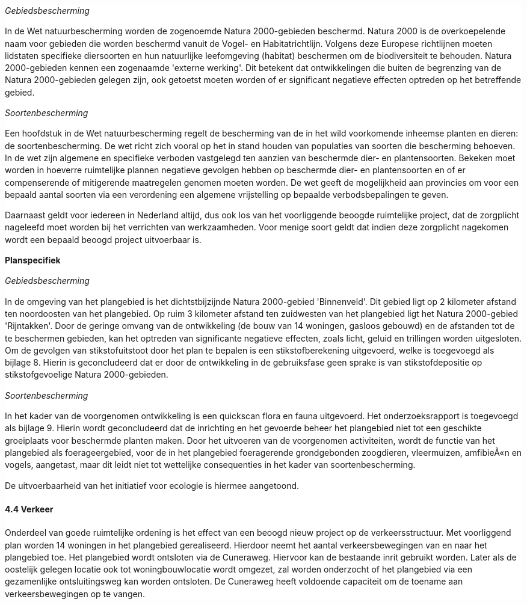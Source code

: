 *Gebiedsbescherming*

In de Wet natuurbescherming worden de zogenoemde Natura 2000\-gebieden beschermd. Natura 2000 is de overkoepelende naam voor gebieden die worden beschermd vanuit de Vogel\- en Habitatrichtlijn. Volgens deze Europese richtlijnen moeten lidstaten specifieke diersoorten en hun natuurlijke leefomgeving (habitat) beschermen om de biodiversiteit te behouden. Natura 2000\-gebieden kennen een zogenaamde 'externe werking'. Dit betekent dat ontwikkelingen die buiten de begrenzing van de Natura 2000\-gebieden gelegen zijn, ook getoetst moeten worden of er significant negatieve effecten optreden op het betreffende gebied.

*Soortenbescherming*

Een hoofdstuk in de Wet natuurbescherming regelt de bescherming van de in het wild voorkomende inheemse planten en dieren: de soortenbescherming. De wet richt zich vooral op het in stand houden van populaties van soorten die bescherming behoeven. In de wet zijn algemene en specifieke verboden vastgelegd ten aanzien van beschermde dier\- en plantensoorten. Bekeken moet worden in hoeverre ruimtelijke plannen negatieve gevolgen hebben op beschermde dier\- en plantensoorten en of er compenserende of mitigerende maatregelen genomen moeten worden. De wet geeft de mogelijkheid aan provincies om voor een bepaald aantal soorten via een verordening een algemene vrijstelling op bepaalde verbodsbepalingen te geven.

Daarnaast geldt voor iedereen in Nederland altijd, dus ook los van het voorliggende beoogde ruimtelijke project, dat de zorgplicht nageleefd moet worden bij het verrichten van werkzaamheden. Voor menige soort geldt dat indien deze zorgplicht nagekomen wordt een bepaald beoogd project uitvoerbaar is.

**Planspecifiek**

*Gebiedsbescherming*

In de omgeving van het plangebied is het dichtstbijzijnde Natura 2000\-gebied 'Binnenveld'. Dit gebied ligt op 2 kilometer afstand ten noordoosten van het plangebied. Op ruim 3 kilometer afstand ten zuidwesten van het plangebied ligt het Natura 2000\-gebied 'Rijntakken'. Door de geringe omvang van de ontwikkeling (de bouw van 14 woningen, gasloos gebouwd) en de afstanden tot de te beschermen gebieden, kan het optreden van significante negatieve effecten, zoals licht, geluid en trillingen worden uitgesloten. Om de gevolgen van stikstofuitstoot door het plan te bepalen is een stikstofberekening uitgevoerd, welke is toegevoegd als bijlage 8. Hierin is geconcludeerd dat er door de ontwikkeling in de gebruiksfase geen sprake is van stikstofdepositie op stikstofgevoelige Natura 2000\-gebieden.

*Soortenbescherming*

In het kader van de voorgenomen ontwikkeling is een quickscan flora en fauna uitgevoerd. Het onderzoeksrapport is toegevoegd als bijlage 9. Hierin wordt geconcludeerd dat de inrichting en het gevoerde beheer het plangebied niet tot een geschikte groeiplaats voor beschermde planten maken. Door het uitvoeren van de voorgenomen activiteiten, wordt de functie van het plangebied als foerageergebied, voor de in het plangebied foeragerende grondgebonden zoogdieren, vleermuizen, amfibieÃ«n en vogels, aangetast, maar dit leidt niet tot wettelijke consequenties in het kader van soortenbescherming.

De uitvoerbaarheid van het initiatief voor ecologie is hiermee aangetoond.

#### 4\.4 Verkeer

Onderdeel van goede ruimtelijke ordening is het effect van een beoogd nieuw project op de verkeersstructuur. Met voorliggend plan worden 14 woningen in het plangebied gerealiseerd. Hierdoor neemt het aantal verkeersbewegingen van en naar het plangebied toe. Het plangebied wordt ontsloten via de Cuneraweg. Hiervoor kan de bestaande inrit gebruikt worden. Later als de oostelijk gelegen locatie ook tot woningbouwlocatie wordt omgezet, zal worden onderzocht of het plangebied via een gezamenlijke ontsluitingsweg kan worden ontsloten. De Cuneraweg heeft voldoende capaciteit om de toename aan verkeersbewegingen op te vangen.
